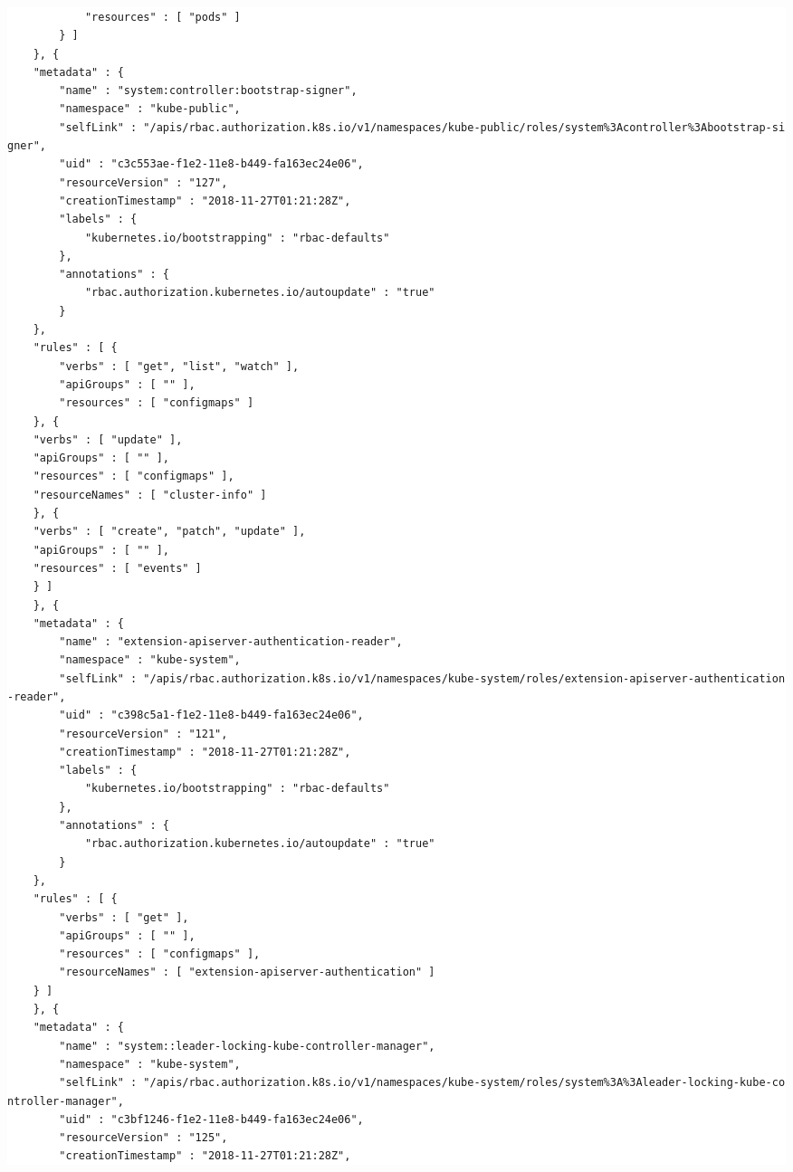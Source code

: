 ```
            "resources" : [ "pods" ]
        } ]
    }, {
    "metadata" : {
        "name" : "system:controller:bootstrap-signer",
        "namespace" : "kube-public",
        "selfLink" : "/apis/rbac.authorization.k8s.io/v1/namespaces/kube-public/roles/system%3Acontroller%3Abootstrap-signer",
        "uid" : "c3c553ae-f1e2-11e8-b449-fa163ec24e06",
        "resourceVersion" : "127",
        "creationTimestamp" : "2018-11-27T01:21:28Z",
        "labels" : {
            "kubernetes.io/bootstrapping" : "rbac-defaults"
        },
        "annotations" : {
            "rbac.authorization.kubernetes.io/autoupdate" : "true"
        }
    },
    "rules" : [ {
        "verbs" : [ "get", "list", "watch" ],
        "apiGroups" : [ "" ],
        "resources" : [ "configmaps" ]
    }, {
    "verbs" : [ "update" ],
    "apiGroups" : [ "" ],
    "resources" : [ "configmaps" ],
    "resourceNames" : [ "cluster-info" ]
    }, {
    "verbs" : [ "create", "patch", "update" ],
    "apiGroups" : [ "" ],
    "resources" : [ "events" ]
    } ]
    }, {
    "metadata" : {
        "name" : "extension-apiserver-authentication-reader",
        "namespace" : "kube-system",
        "selfLink" : "/apis/rbac.authorization.k8s.io/v1/namespaces/kube-system/roles/extension-apiserver-authentication-reader",
        "uid" : "c398c5a1-f1e2-11e8-b449-fa163ec24e06",
        "resourceVersion" : "121",
        "creationTimestamp" : "2018-11-27T01:21:28Z",
        "labels" : {
            "kubernetes.io/bootstrapping" : "rbac-defaults"
        },
        "annotations" : {
            "rbac.authorization.kubernetes.io/autoupdate" : "true"
        }
    },
    "rules" : [ {
        "verbs" : [ "get" ],
        "apiGroups" : [ "" ],
        "resources" : [ "configmaps" ],
        "resourceNames" : [ "extension-apiserver-authentication" ]
    } ]
    }, {
    "metadata" : {
        "name" : "system::leader-locking-kube-controller-manager",
        "namespace" : "kube-system",
        "selfLink" : "/apis/rbac.authorization.k8s.io/v1/namespaces/kube-system/roles/system%3A%3Aleader-locking-kube-controller-manager",
        "uid" : "c3bf1246-f1e2-11e8-b449-fa163ec24e06",
        "resourceVersion" : "125",
        "creationTimestamp" : "2018-11-27T01:21:28Z",
```
